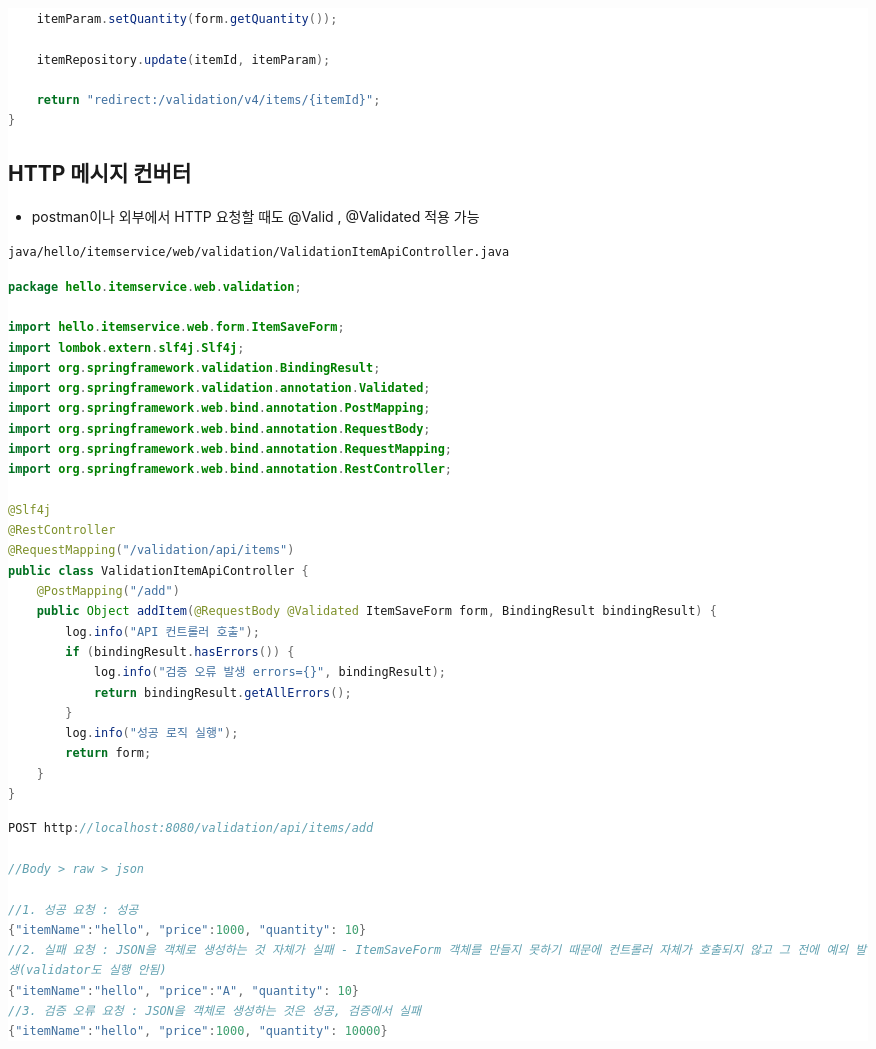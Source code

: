 ```java
    itemParam.setQuantity(form.getQuantity());

    itemRepository.update(itemId, itemParam);

    return "redirect:/validation/v4/items/{itemId}";
}
```

## HTTP 메시지 컨버터

- postman이나 외부에서 HTTP 요청할 때도 @Valid , @Validated 적용 가능

`java/hello/itemservice/web/validation/ValidationItemApiController.java`

```java
package hello.itemservice.web.validation;

import hello.itemservice.web.form.ItemSaveForm;
import lombok.extern.slf4j.Slf4j;
import org.springframework.validation.BindingResult;
import org.springframework.validation.annotation.Validated;
import org.springframework.web.bind.annotation.PostMapping;
import org.springframework.web.bind.annotation.RequestBody;
import org.springframework.web.bind.annotation.RequestMapping;
import org.springframework.web.bind.annotation.RestController;

@Slf4j
@RestController
@RequestMapping("/validation/api/items")
public class ValidationItemApiController {
    @PostMapping("/add")
    public Object addItem(@RequestBody @Validated ItemSaveForm form, BindingResult bindingResult) {
        log.info("API 컨트롤러 호출");
        if (bindingResult.hasErrors()) {
            log.info("검증 오류 발생 errors={}", bindingResult);
            return bindingResult.getAllErrors();
        }
        log.info("성공 로직 실행");
        return form;
    }
}
```

```java
POST http://localhost:8080/validation/api/items/add

//Body > raw > json

//1. 성공 요청 : 성공
{"itemName":"hello", "price":1000, "quantity": 10}
//2. 실패 요청 : JSON을 객체로 생성하는 것 자체가 실패 - ItemSaveForm 객체를 만들지 못하기 때문에 컨트롤러 자체가 호출되지 않고 그 전에 예외 발생(validator도 실행 안됨)
{"itemName":"hello", "price":"A", "quantity": 10}
//3. 검증 오류 요청 : JSON을 객체로 생성하는 것은 성공, 검증에서 실패
{"itemName":"hello", "price":1000, "quantity": 10000}
```
